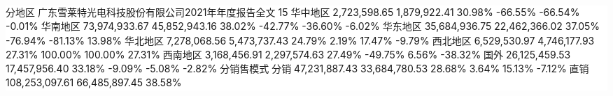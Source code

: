 分地区
广东雪莱特光电科技股份有限公司2021年年度报告全文
15
华中地区
2,723,598.65
1,879,922.41
30.98%
-66.55%
-66.54%
-0.01%
华南地区
73,974,933.67
45,852,943.16
38.02%
-42.77%
-36.60%
-6.02%
华东地区
35,684,936.75
22,462,366.02
37.05%
-76.94%
-81.13%
13.98%
华北地区
7,278,068.56
5,473,737.43
24.79%
2.19%
17.47%
-9.79%
西北地区
6,529,530.97
4,746,177.93
27.31%
100.00%
100.00%
27.31%
西南地区
3,168,456.91
2,297,574.63
27.49%
-49.75%
6.56%
-38.32%
国外
26,125,459.53
17,457,956.40
33.18%
-9.09%
-5.08%
-2.82%
分销售模式
分销
47,231,887.43
33,684,780.53
28.68%
3.64%
15.13%
-7.12%
直销
108,253,097.61
66,485,897.45
38.58%